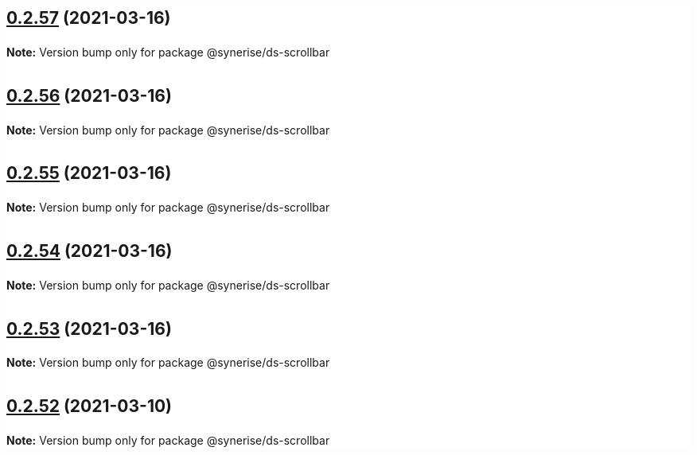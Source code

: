 
## [0.2.57](https://github.com/Synerise/synerise-design/compare/@synerise/ds-scrollbar@0.2.56...@synerise/ds-scrollbar@0.2.57) (2021-03-16)

**Note:** Version bump only for package @synerise/ds-scrollbar





## [0.2.56](https://github.com/Synerise/synerise-design/compare/@synerise/ds-scrollbar@0.2.55...@synerise/ds-scrollbar@0.2.56) (2021-03-16)

**Note:** Version bump only for package @synerise/ds-scrollbar





## [0.2.55](https://github.com/Synerise/synerise-design/compare/@synerise/ds-scrollbar@0.2.54...@synerise/ds-scrollbar@0.2.55) (2021-03-16)

**Note:** Version bump only for package @synerise/ds-scrollbar





## [0.2.54](https://github.com/Synerise/synerise-design/compare/@synerise/ds-scrollbar@0.2.53...@synerise/ds-scrollbar@0.2.54) (2021-03-16)

**Note:** Version bump only for package @synerise/ds-scrollbar





## [0.2.53](https://github.com/Synerise/synerise-design/compare/@synerise/ds-scrollbar@0.2.52...@synerise/ds-scrollbar@0.2.53) (2021-03-16)

**Note:** Version bump only for package @synerise/ds-scrollbar





## [0.2.52](https://github.com/Synerise/synerise-design/compare/@synerise/ds-scrollbar@0.2.51...@synerise/ds-scrollbar@0.2.52) (2021-03-10)

**Note:** Version bump only for package @synerise/ds-scrollbar




